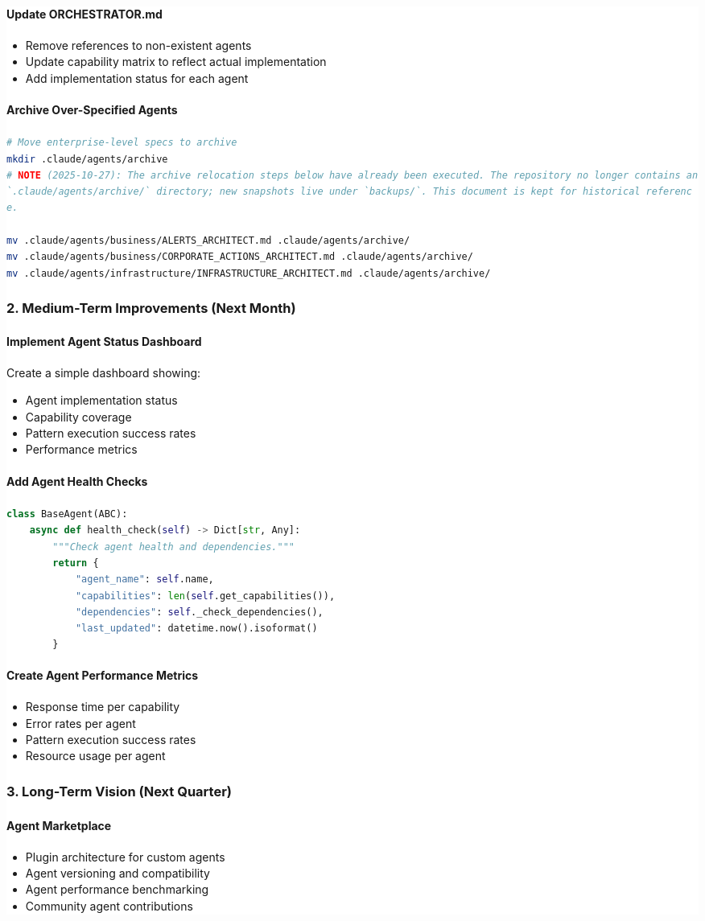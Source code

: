 #### **Update ORCHESTRATOR.md**
- Remove references to non-existent agents
- Update capability matrix to reflect actual implementation
- Add implementation status for each agent

#### **Archive Over-Specified Agents**
```bash
# Move enterprise-level specs to archive
mkdir .claude/agents/archive
# NOTE (2025-10-27): The archive relocation steps below have already been executed. The repository no longer contains an `.claude/agents/archive/` directory; new snapshots live under `backups/`. This document is kept for historical reference.

mv .claude/agents/business/ALERTS_ARCHITECT.md .claude/agents/archive/
mv .claude/agents/business/CORPORATE_ACTIONS_ARCHITECT.md .claude/agents/archive/
mv .claude/agents/infrastructure/INFRASTRUCTURE_ARCHITECT.md .claude/agents/archive/
```

### **2. Medium-Term Improvements (Next Month)**

#### **Implement Agent Status Dashboard**
Create a simple dashboard showing:
- Agent implementation status
- Capability coverage
- Pattern execution success rates
- Performance metrics

#### **Add Agent Health Checks**
```python
class BaseAgent(ABC):
    async def health_check(self) -> Dict[str, Any]:
        """Check agent health and dependencies."""
        return {
            "agent_name": self.name,
            "capabilities": len(self.get_capabilities()),
            "dependencies": self._check_dependencies(),
            "last_updated": datetime.now().isoformat()
        }
```

#### **Create Agent Performance Metrics**
- Response time per capability
- Error rates per agent
- Pattern execution success rates
- Resource usage per agent

### **3. Long-Term Vision (Next Quarter)**

#### **Agent Marketplace**
- Plugin architecture for custom agents
- Agent versioning and compatibility
- Agent performance benchmarking
- Community agent contributions
